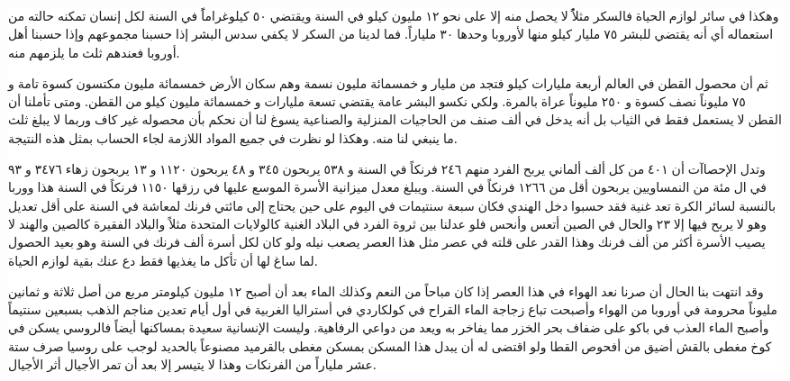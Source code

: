  وهكذا في سائر لوازم الحياة فالسكر مثلاًُ لا يحصل منه إلا على نحو  ١٢  مليون كيلو في السنة ويقتضي  ٥٠  كيلوغراماًَ في السنة لكل إنسان تمكنه حالته من استعماله أي أنه يقتضي للبشر  ٧٥  مليار كيلو منها لأوروبا وحدها  ٣٠  ملياراً. فما لدينا من السكر لا يكفي سدس البشر إذا حسبنا مجموعهم وإذا حسبنا أهل أوروبا فعندهم  ثلث  ما يلزمهم منه. 

 ثم أن محصول القطن في العالم  أربعة  مليارات كيلو فتجد من مليار و  خمسمائة  مليون نسمة وهم سكان الأرض  خمسمائة  مليون مكتسون كسوة تامة و  ٧٥  مليوناً نصف كسوة و  ٢٥٠  مليوناً عراة بالمرة. ولكي نكسو البشر عامة يقتضي  تسعة  مليارات و  خمسمائة  مليون كيلو من القطن. ومتى تأملنا أن القطن لا يستعمل فقط في الثياب بل أنه يدخل في  ألف  صنف من الحاجيات المنزلية والصناعية يسوغ لنا أن نحكم بأن محصوله غير كاف وربما لا يبلغ  ثلث  ما ينبغي لنا منه. وهكذا لو نظرت في جميع المواد اللازمة لجاء الحساب بمثل هذه النتيجة.  

 وتدل الإحصاآت أن  ٤٠١  من كل  ألف  ألماني يربح الفرد منهم  ٢٤٦  فرنكاً في السنة و  ٥٣٨  يربحون  ٣٤٥  و  ٤٨  يربحون  ١١٢٠  و  ١٣  يربحون زهاء  ٣٤٧٦  و  ٩٣  في ال  مئة  من النمساويين يربحون أقل من  ١٢٦٦  فرنكاً في السنة. ويبلغ معدل ميزانية الأسرة الموسع عليها في رزقها  ١١٥٠  فرنكاً في السنة هذا ووربا بالنسبة لسائر الكرة تعد غنية فقد حسبوا دخل الهندي فكان  سبعة  سنتيمات في اليوم على حين يحتاج إلى مائتي فرنك لمعاشة في السنة على أقل تعديل وهو لا يربح فيها إلا  ٢٣  والحال في الصين أتعس وأنحس فلو عدلنا بين ثروة الفرد في البلاد الغنية كالولايات المتحدة مثلاً والبلاد الفقيرة كالصين والهند لا يصيب الأسرة أكثر من  ألف  فرنك وهذا القدر على قلته في عصر مثل هذا العصر   يصعب نيله ولو كان لكل أسرة  ألف  فرنك في السنة وهو بعيد الحصول لما ساغ لها أن تأكل   ما يغذيها فقط دع عنك بقية لوازم الحياة. 

 وقد انتهت بنا الحال أن صرنا نعد الهواء في هذا العصر إذا كان مباحاً من النعم وكذلك الماء بعد أن أصبح  ١٢  مليون كيلومتر مربع من أصل  ثلاثة  و  ثمانين  مليوناً محرومة في أوروبا من الهواء وأصبحت تباع زجاجة الماء القراح في كولكاردي في أستراليا الغربية في أول أيام تعدين مناجم الذهب بسبعين سنتيماً وأصبح الماء العذب في باكو على ضفاف بحر الخزر مما يفاخر به ويعد من دواعي الرفاهية. وليست الإنسانية سعيدة بمساكنها أيضاً فالروسي يسكن في كوخ مغطى بالقش أضيق من أفحوص القطا ولو اقتضى له أن يبدل هذا المسكن بمسكن مغطى بالقرميد مصنوعاً بالحديد لوجب على روسيا صرف  ستة  عشر  ملياراً من الفرنكات وهذا لا يتيسر إلا بعد أن تمر الأجيال أثر الأجيال. 

